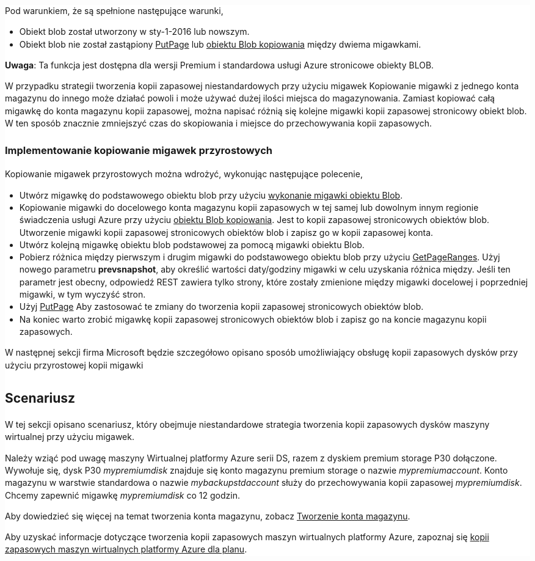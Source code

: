 Pod warunkiem, że są spełnione następujące warunki,

* Obiekt blob został utworzony w sty-1-2016 lub nowszym.
* Obiekt blob nie został zastąpiony [PutPage](https://docs.microsoft.com/rest/api/storageservices/Put-Page) lub [obiektu Blob kopiowania](https://docs.microsoft.com/rest/api/storageservices/Copy-Blob) między dwiema migawkami.

**Uwaga**: Ta funkcja jest dostępna dla wersji Premium i standardowa usługi Azure stronicowe obiekty BLOB.

W przypadku strategii tworzenia kopii zapasowej niestandardowych przy użyciu migawek Kopiowanie migawki z jednego konta magazynu do innego może działać powoli i może używać dużej ilości miejsca do magazynowania. Zamiast kopiować całą migawkę do konta magazynu kopii zapasowej, można napisać różnią się kolejne migawki kopii zapasowej stronicowy obiekt blob. W ten sposób znacznie zmniejszyć czas do skopiowania i miejsce do przechowywania kopii zapasowych.

### <a name="implementing-incremental-snapshot-copy"></a>Implementowanie kopiowanie migawek przyrostowych
Kopiowanie migawek przyrostowych można wdrożyć, wykonując następujące polecenie,

* Utwórz migawkę do podstawowego obiektu blob przy użyciu [wykonanie migawki obiektu Blob](https://docs.microsoft.com/rest/api/storageservices/Snapshot-Blob).
* Kopiowanie migawki do docelowego konta magazynu kopii zapasowych w tej samej lub dowolnym innym regionie świadczenia usługi Azure przy użyciu [obiektu Blob kopiowania](https://docs.microsoft.com/rest/api/storageservices/Copy-Blob). Jest to kopii zapasowej stronicowych obiektów blob. Utworzenie migawki kopii zapasowej stronicowych obiektów blob i zapisz go w kopii zapasowej konta.
* Utwórz kolejną migawkę obiektu blob podstawowej za pomocą migawki obiektu Blob.
* Pobierz różnica między pierwszym i drugim migawki do podstawowego obiektu blob przy użyciu [GetPageRanges](https://docs.microsoft.com/rest/api/storageservices/Get-Page-Ranges). Użyj nowego parametru **prevsnapshot**, aby określić wartości daty/godziny migawki w celu uzyskania różnica między. Jeśli ten parametr jest obecny, odpowiedź REST zawiera tylko strony, które zostały zmienione między migawki docelowej i poprzedniej migawki, w tym wyczyść stron.
* Użyj [PutPage](https://docs.microsoft.com/rest/api/storageservices/Put-Page) Aby zastosować te zmiany do tworzenia kopii zapasowej stronicowych obiektów blob.
* Na koniec warto zrobić migawkę kopii zapasowej stronicowych obiektów blob i zapisz go na koncie magazynu kopii zapasowych.

W następnej sekcji firma Microsoft będzie szczegółowo opisano sposób umożliwiający obsługę kopii zapasowych dysków przy użyciu przyrostowej kopii migawki

## <a name="scenario"></a>Scenariusz
W tej sekcji opisano scenariusz, który obejmuje niestandardowe strategia tworzenia kopii zapasowych dysków maszyny wirtualnej przy użyciu migawek.

Należy wziąć pod uwagę maszyny Wirtualnej platformy Azure serii DS, razem z dyskiem premium storage P30 dołączone. Wywołuje się, dysk P30 *mypremiumdisk* znajduje się konto magazynu premium storage o nazwie *mypremiumaccount*. Konto magazynu w warstwie standardowa o nazwie *mybackupstdaccount* służy do przechowywania kopii zapasowej *mypremiumdisk*. Chcemy zapewnić migawkę *mypremiumdisk* co 12 godzin.

Aby dowiedzieć się więcej na temat tworzenia konta magazynu, zobacz [Tworzenie konta magazynu](https://docs.microsoft.com/azure/storage/common/storage-quickstart-create-account).

Aby uzyskać informacje dotyczące tworzenia kopii zapasowych maszyn wirtualnych platformy Azure, zapoznaj się [kopii zapasowych maszyn wirtualnych platformy Azure dla planu](../articles/backup/backup-azure-vms-introduction.md).
